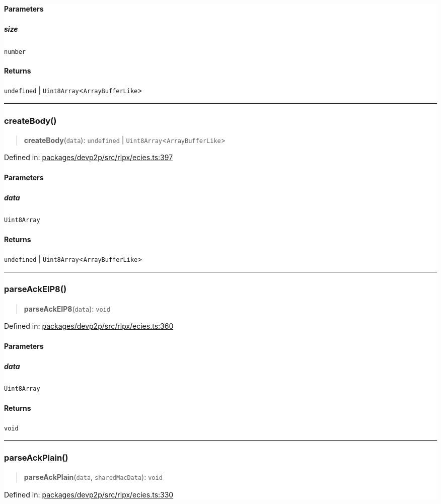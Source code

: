 #### Parameters

##### size

`number`

#### Returns

`undefined` \| `Uint8Array`\<`ArrayBufferLike`\>

***

### createBody()

> **createBody**(`data`): `undefined` \| `Uint8Array`\<`ArrayBufferLike`\>

Defined in: [packages/devp2p/src/rlpx/ecies.ts:397](https://github.com/ethereumjs/ethereumjs-monorepo/blob/master/packages/devp2p/src/rlpx/ecies.ts#L397)

#### Parameters

##### data

`Uint8Array`

#### Returns

`undefined` \| `Uint8Array`\<`ArrayBufferLike`\>

***

### parseAckEIP8()

> **parseAckEIP8**(`data`): `void`

Defined in: [packages/devp2p/src/rlpx/ecies.ts:360](https://github.com/ethereumjs/ethereumjs-monorepo/blob/master/packages/devp2p/src/rlpx/ecies.ts#L360)

#### Parameters

##### data

`Uint8Array`

#### Returns

`void`

***

### parseAckPlain()

> **parseAckPlain**(`data`, `sharedMacData`): `void`

Defined in: [packages/devp2p/src/rlpx/ecies.ts:330](https://github.com/ethereumjs/ethereumjs-monorepo/blob/master/packages/devp2p/src/rlpx/ecies.ts#L330)
